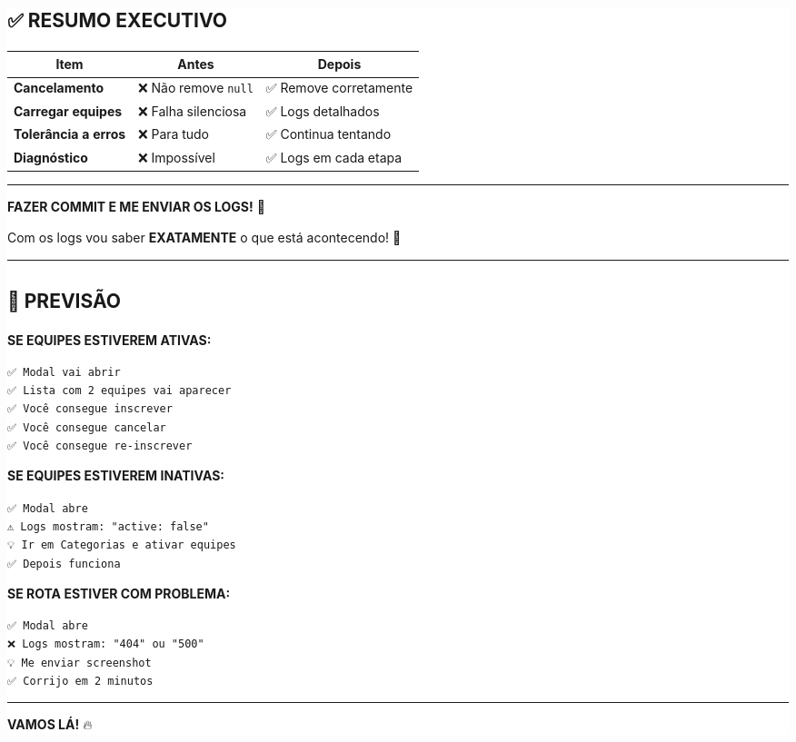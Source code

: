 
## ✅ RESUMO EXECUTIVO

| Item | Antes | Depois |
|------|-------|--------|
| **Cancelamento** | ❌ Não remove `null` | ✅ Remove corretamente |
| **Carregar equipes** | ❌ Falha silenciosa | ✅ Logs detalhados |
| **Tolerância a erros** | ❌ Para tudo | ✅ Continua tentando |
| **Diagnóstico** | ❌ Impossível | ✅ Logs em cada etapa |

---

**FAZER COMMIT E ME ENVIAR OS LOGS!** 🚀

Com os logs vou saber **EXATAMENTE** o que está acontecendo! 💪

---

## 🎉 PREVISÃO

**SE EQUIPES ESTIVEREM ATIVAS:**
```
✅ Modal vai abrir
✅ Lista com 2 equipes vai aparecer
✅ Você consegue inscrever
✅ Você consegue cancelar
✅ Você consegue re-inscrever
```

**SE EQUIPES ESTIVEREM INATIVAS:**
```
✅ Modal abre
⚠️ Logs mostram: "active: false"
💡 Ir em Categorias e ativar equipes
✅ Depois funciona
```

**SE ROTA ESTIVER COM PROBLEMA:**
```
✅ Modal abre
❌ Logs mostram: "404" ou "500"
💡 Me enviar screenshot
✅ Corrijo em 2 minutos
```

---

**VAMOS LÁ!** 🔥
